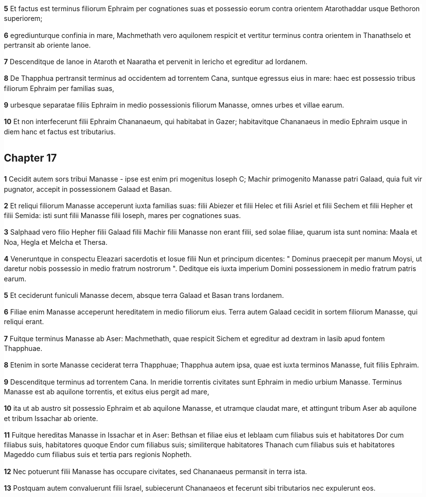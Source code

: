 **5** Et factus est terminus filiorum Ephraim per cognationes suas et possessio eorum contra orientem Atarothaddar usque Bethoron superiorem;

**6** egrediunturque confinia in mare, Machmethath vero aquilonem respicit et vertitur terminus contra orientem in Thanathselo et pertransit ab oriente Ianoe.

**7** Descenditque de Ianoe in Ataroth et Naaratha et pervenit in Iericho et egreditur ad Iordanem.

**8** De Thapphua pertransit terminus ad occidentem ad torrentem Cana, suntque egressus eius in mare: haec est possessio tribus filiorum Ephraim per familias suas,

**9** urbesque separatae filiis Ephraim in medio possessionis filiorum Manasse, omnes urbes et villae earum.

**10** Et non interfecerunt filii Ephraim Chananaeum, qui habitabat in Gazer; habitavitque Chananaeus in medio Ephraim usque in diem hanc et factus est tributarius.

## Chapter 17

**1** Cecidit autem sors tribui Manasse - ipse est enim pri mogenitus Ioseph C; Machir primogenito Manasse patri Galaad, quia fuit vir pugnator, accepit in possessionem Galaad et Basan.

**2** Et reliqui filiorum Manasse acceperunt iuxta familias suas: filii Abiezer et filii Helec et filii Asriel et filii Sechem et filii Hepher et filii Semida: isti sunt filii Manasse filii Ioseph, mares per cognationes suas.

**3** Salphaad vero filio Hepher filii Galaad filii Machir filii Manasse non erant filii, sed solae filiae, quarum ista sunt nomina: Maala et Noa, Hegla et Melcha et Thersa.

**4** Veneruntque in conspectu Eleazari sacerdotis et Iosue filii Nun et principum dicentes: " Dominus praecepit per manum Moysi, ut daretur nobis possessio in medio fratrum nostrorum ". Deditque eis iuxta imperium Domini possessionem in medio fratrum patris earum.

**5** Et ceciderunt funiculi Manasse decem, absque terra Galaad et Basan trans Iordanem.

**6** Filiae enim Manasse acceperunt hereditatem in medio filiorum eius. Terra autem Galaad cecidit in sortem filiorum Manasse, qui reliqui erant.

**7** Fuitque terminus Manasse ab Aser: Machmethath, quae respicit Sichem et egreditur ad dextram in Iasib apud fontem Thapphuae.

**8** Etenim in sorte Manasse ceciderat terra Thapphuae; Thapphua autem ipsa, quae est iuxta terminos Manasse, fuit filiis Ephraim.

**9** Descenditque terminus ad torrentem Cana. In meridie torrentis civitates sunt Ephraim in medio urbium Manasse. Terminus Manasse est ab aquilone torrentis, et exitus eius pergit ad mare,

**10** ita ut ab austro sit possessio Ephraim et ab aquilone Manasse, et utramque claudat mare, et attingunt tribum Aser ab aquilone et tribum Issachar ab oriente.

**11** Fuitque hereditas Manasse in Issachar et in Aser: Bethsan et filiae eius et Ieblaam cum filiabus suis et habitatores Dor cum filiabus suis, habitatores quoque Endor cum filiabus suis; similiterque habitatores Thanach cum filiabus suis et habitatores Mageddo cum filiabus suis et tertia pars regionis Nopheth.

**12** Nec potuerunt filii Manasse has occupare civitates, sed Chananaeus permansit in terra ista.

**13** Postquam autem convaluerunt filii Israel, subiecerunt Chananaeos et fecerunt sibi tributarios nec expulerunt eos.
